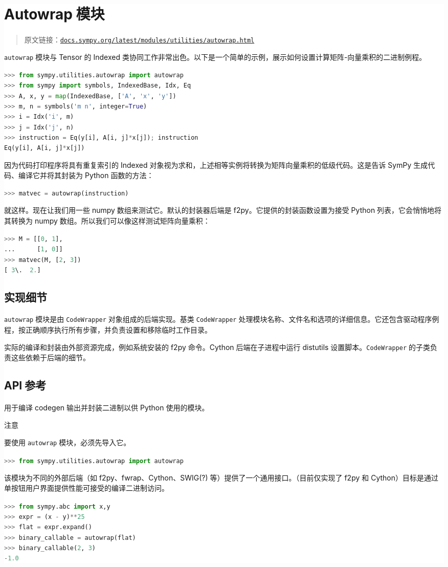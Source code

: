 # Autowrap 模块

> 原文链接：[`docs.sympy.org/latest/modules/utilities/autowrap.html`](https://docs.sympy.org/latest/modules/utilities/autowrap.html)

`autowrap` 模块与 Tensor 的 Indexed 类协同工作非常出色。以下是一个简单的示例，展示如何设置计算矩阵-向量乘积的二进制例程。

```py
>>> from sympy.utilities.autowrap import autowrap
>>> from sympy import symbols, IndexedBase, Idx, Eq
>>> A, x, y = map(IndexedBase, ['A', 'x', 'y'])
>>> m, n = symbols('m n', integer=True)
>>> i = Idx('i', m)
>>> j = Idx('j', n)
>>> instruction = Eq(y[i], A[i, j]*x[j]); instruction
Eq(y[i], A[i, j]*x[j]) 
```

因为代码打印程序将具有重复索引的 Indexed 对象视为求和，上述相等实例将转换为矩阵向量乘积的低级代码。这是告诉 SymPy 生成代码、编译它并将其封装为 Python 函数的方法：

```py
>>> matvec = autowrap(instruction) 
```

就这样。现在让我们用一些 numpy 数组来测试它。默认的封装器后端是 f2py。它提供的封装函数设置为接受 Python 列表，它会悄悄地将其转换为 numpy 数组。所以我们可以像这样测试矩阵向量乘积：

```py
>>> M = [[0, 1],
...      [1, 0]]
>>> matvec(M, [2, 3])                              
[ 3\.  2.] 
```

## 实现细节

`autowrap` 模块是由 `CodeWrapper` 对象组成的后端实现。基类 `CodeWrapper` 处理模块名称、文件名和选项的详细信息。它还包含驱动程序例程，按正确顺序执行所有步骤，并负责设置和移除临时工作目录。

实际的编译和封装由外部资源完成，例如系统安装的 f2py 命令。Cython 后端在子进程中运行 distutils 设置脚本。`CodeWrapper` 的子类负责这些依赖于后端的细节。

## API 参考

用于编译 codegen 输出并封装二进制以供 Python 使用的模块。

注意

要使用 `autowrap` 模块，必须先导入它。

```py
>>> from sympy.utilities.autowrap import autowrap 
```

该模块为不同的外部后端（如 f2py、fwrap、Cython、SWIG(?) 等）提供了一个通用接口。（目前仅实现了 f2py 和 Cython）目标是通过单按钮用户界面提供性能可接受的编译二进制访问。

```py
>>> from sympy.abc import x,y
>>> expr = (x - y)**25
>>> flat = expr.expand()
>>> binary_callable = autowrap(flat)
>>> binary_callable(2, 3)
-1.0 
```
